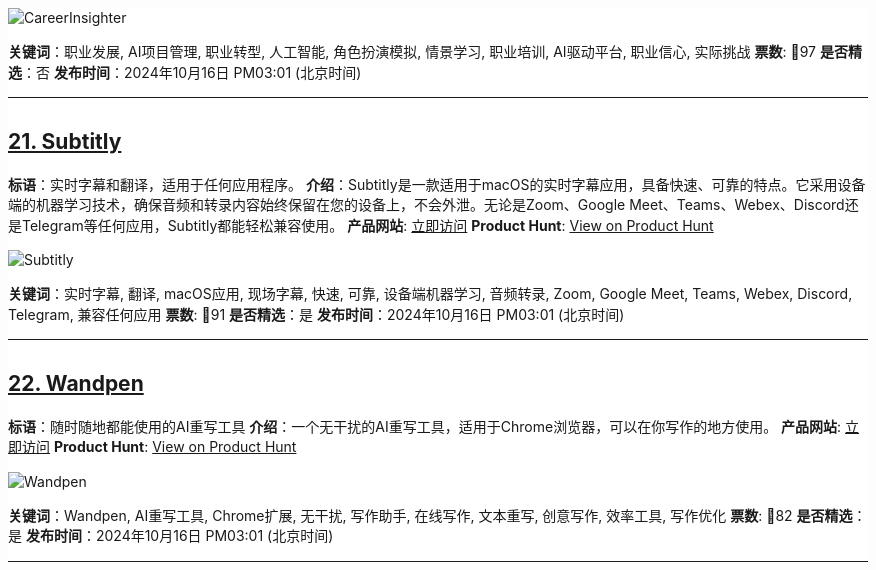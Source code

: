 ![CareerInsighter](https://ph-files.imgix.net/7b24d5c5-25f3-4fd3-a4c0-98f23634240b.png?auto=format&fit=crop&frame=1&h=512&w=1024)

**关键词**：职业发展, AI项目管理, 职业转型, 人工智能, 角色扮演模拟, 情景学习, 职业培训, AI驱动平台, 职业信心, 实际挑战
**票数**: 🔺97
**是否精选**：否
**发布时间**：2024年10月16日 PM03:01 (北京时间)

---

## [21. Subtitly](https://www.producthunt.com/posts/subtitly-dc2d0a2a-f5e0-4743-b833-a69b0904e8c9?utm_campaign=producthunt-api&utm_medium=api-v2&utm_source=Application%3A+My_PH_APP+%28ID%3A+138680%29)
**标语**：实时字幕和翻译，适用于任何应用程序。
**介绍**：Subtitly是一款适用于macOS的实时字幕应用，具备快速、可靠的特点。它采用设备端的机器学习技术，确保音频和转录内容始终保留在您的设备上，不会外泄。无论是Zoom、Google Meet、Teams、Webex、Discord还是Telegram等任何应用，Subtitly都能轻松兼容使用。
**产品网站**: [立即访问](https://www.producthunt.com/r/4XC4DN3TCFFCHY?utm_campaign=producthunt-api&utm_medium=api-v2&utm_source=Application%3A+My_PH_APP+%28ID%3A+138680%29)
**Product Hunt**: [View on Product Hunt](https://www.producthunt.com/posts/subtitly-dc2d0a2a-f5e0-4743-b833-a69b0904e8c9?utm_campaign=producthunt-api&utm_medium=api-v2&utm_source=Application%3A+My_PH_APP+%28ID%3A+138680%29)

![Subtitly](https://ph-files.imgix.net/1d4a81e0-0291-4fcd-ad44-39a2fd275f04.png?auto=format&fit=crop&frame=1&h=512&w=1024)

**关键词**：实时字幕, 翻译, macOS应用, 现场字幕, 快速, 可靠, 设备端机器学习, 音频转录, Zoom, Google Meet, Teams, Webex, Discord, Telegram, 兼容任何应用
**票数**: 🔺91
**是否精选**：是
**发布时间**：2024年10月16日 PM03:01 (北京时间)

---

## [22. Wandpen](https://www.producthunt.com/posts/wandpen?utm_campaign=producthunt-api&utm_medium=api-v2&utm_source=Application%3A+My_PH_APP+%28ID%3A+138680%29)
**标语**：随时随地都能使用的AI重写工具
**介绍**：一个无干扰的AI重写工具，适用于Chrome浏览器，可以在你写作的地方使用。
**产品网站**: [立即访问](https://www.producthunt.com/r/LDVYBZWA4VGXFE?utm_campaign=producthunt-api&utm_medium=api-v2&utm_source=Application%3A+My_PH_APP+%28ID%3A+138680%29)
**Product Hunt**: [View on Product Hunt](https://www.producthunt.com/posts/wandpen?utm_campaign=producthunt-api&utm_medium=api-v2&utm_source=Application%3A+My_PH_APP+%28ID%3A+138680%29)

![Wandpen](https://ph-files.imgix.net/f0354906-f72e-41a0-9536-7dba01ce1f0d.png?auto=format&fit=crop&frame=1&h=512&w=1024)

**关键词**：Wandpen, AI重写工具, Chrome扩展, 无干扰, 写作助手, 在线写作, 文本重写, 创意写作, 效率工具, 写作优化
**票数**: 🔺82
**是否精选**：是
**发布时间**：2024年10月16日 PM03:01 (北京时间)

---
